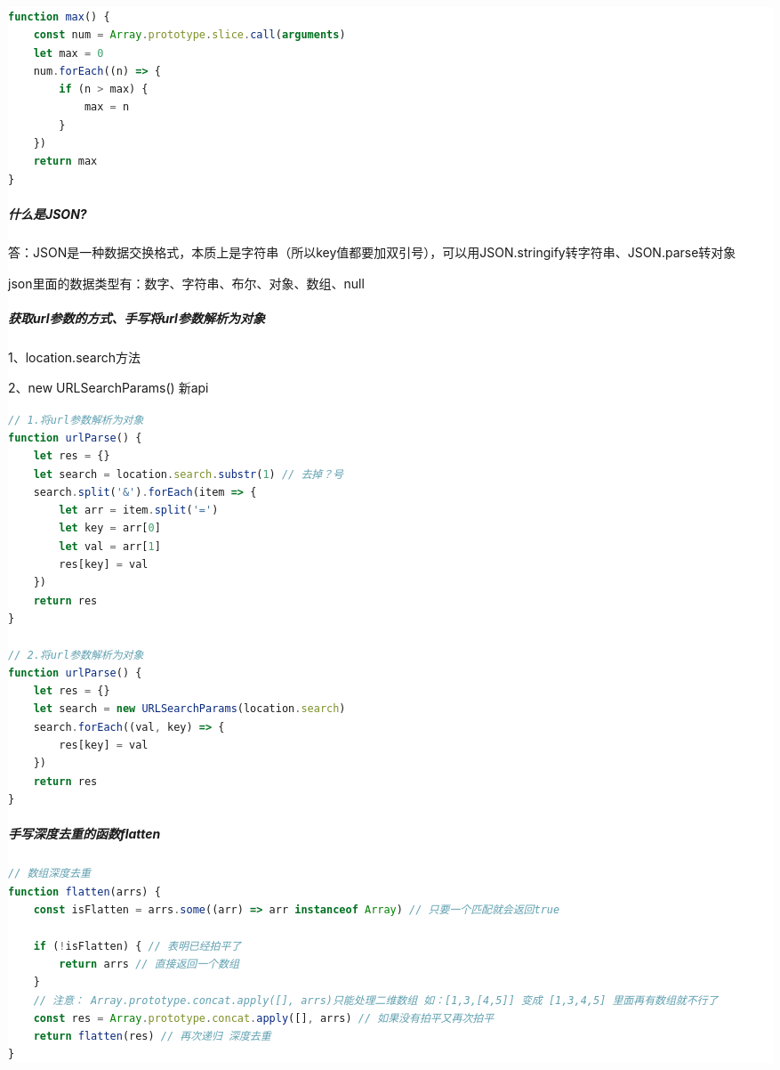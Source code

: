 ```js
function max() {
    const num = Array.prototype.slice.call(arguments)
    let max = 0
    num.forEach((n) => {
        if (n > max) {
            max = n
        }
    })
    return max
}
```



##### 什么是JSON?

答：JSON是一种数据交换格式，本质上是字符串（所以key值都要加双引号），可以用JSON.stringify转字符串、JSON.parse转对象

json里面的数据类型有：数字、字符串、布尔、对象、数组、null

##### 获取url参数的方式、手写将url参数解析为对象

1、location.search方法

2、new URLSearchParams()  新api

```js
// 1.将url参数解析为对象
function urlParse() {
    let res = {}
    let search = location.search.substr(1) // 去掉？号
    search.split('&').forEach(item => {
        let arr = item.split('=')
        let key = arr[0]
        let val = arr[1]
        res[key] = val
    })
    return res
}

// 2.将url参数解析为对象
function urlParse() {
    let res = {}
    let search = new URLSearchParams(location.search)
    search.forEach((val, key) => {
        res[key] = val
    })
    return res
}
```



##### 手写深度去重的函数flatten

```js
// 数组深度去重
function flatten(arrs) {
    const isFlatten = arrs.some((arr) => arr instanceof Array) // 只要一个匹配就会返回true

    if (!isFlatten) { // 表明已经拍平了
        return arrs // 直接返回一个数组
    }
	// 注意： Array.prototype.concat.apply([], arrs)只能处理二维数组 如：[1,3,[4,5]] 变成 [1,3,4,5] 里面再有数组就不行了
    const res = Array.prototype.concat.apply([], arrs) // 如果没有拍平又再次拍平
    return flatten(res) // 再次递归 深度去重
}

```